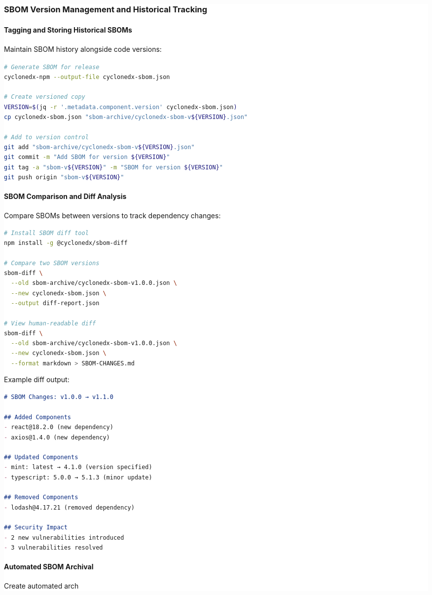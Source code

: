 ### SBOM Version Management and Historical Tracking

#### Tagging and Storing Historical SBOMs

Maintain SBOM history alongside code versions:

```bash
# Generate SBOM for release
cyclonedx-npm --output-file cyclonedx-sbom.json

# Create versioned copy
VERSION=$(jq -r '.metadata.component.version' cyclonedx-sbom.json)
cp cyclonedx-sbom.json "sbom-archive/cyclonedx-sbom-v${VERSION}.json"

# Add to version control
git add "sbom-archive/cyclonedx-sbom-v${VERSION}.json"
git commit -m "Add SBOM for version ${VERSION}"
git tag -a "sbom-v${VERSION}" -m "SBOM for version ${VERSION}"
git push origin "sbom-v${VERSION}"
```

#### SBOM Comparison and Diff Analysis

Compare SBOMs between versions to track dependency changes:

```bash
# Install SBOM diff tool
npm install -g @cyclonedx/sbom-diff

# Compare two SBOM versions
sbom-diff \
  --old sbom-archive/cyclonedx-sbom-v1.0.0.json \
  --new cyclonedx-sbom.json \
  --output diff-report.json

# View human-readable diff
sbom-diff \
  --old sbom-archive/cyclonedx-sbom-v1.0.0.json \
  --new cyclonedx-sbom.json \
  --format markdown > SBOM-CHANGES.md
```

Example diff output:
```markdown
# SBOM Changes: v1.0.0 → v1.1.0

## Added Components
- react@18.2.0 (new dependency)
- axios@1.4.0 (new dependency)

## Updated Components
- mint: latest → 4.1.0 (version specified)
- typescript: 5.0.0 → 5.1.3 (minor update)

## Removed Components
- lodash@4.17.21 (removed dependency)

## Security Impact
- 2 new vulnerabilities introduced
- 3 vulnerabilities resolved
```

#### Automated SBOM Archival

Create automated arch